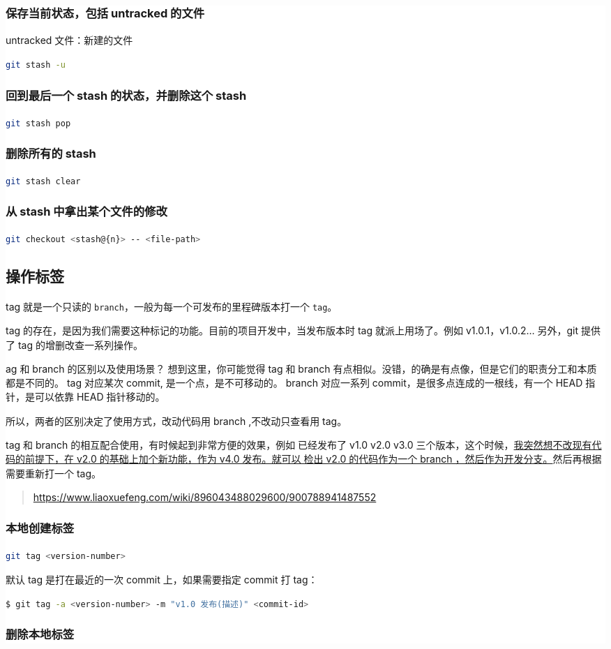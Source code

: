 ### 保存当前状态，包括 untracked 的文件

untracked 文件：新建的文件

```sh
git stash -u
```

### 回到最后一个 stash 的状态，并删除这个 stash

```sh
git stash pop
```

### 删除所有的 stash

```sh
git stash clear
```

### 从 stash 中拿出某个文件的修改

```sh
git checkout <stash@{n}> -- <file-path>
```

## 操作标签

tag 就是一个只读的 `branch`，一般为每一个可发布的里程碑版本打一个 `tag`。

tag 的存在，是因为我们需要这种标记的功能。目前的项目开发中，当发布版本时 tag 就派上用场了。例如 v1.0.1，v1.0.2…
另外，git 提供了 tag 的增删改查一系列操作。

ag 和 branch 的区别以及使用场景？
想到这里，你可能觉得 tag 和 branch 有点相似。没错，的确是有点像，但是它们的职责分工和本质都是不同的。
tag 对应某次 commit, 是一个点，是不可移动的。
branch 对应一系列 commit，是很多点连成的一根线，有一个 HEAD 指针，是可以依靠 HEAD 指针移动的。

所以，两者的区别决定了使用方式，改动代码用 branch ,不改动只查看用 tag。

tag 和 branch 的相互配合使用，有时候起到非常方便的效果，例如 已经发布了 v1.0 v2.0 v3.0 三个版本，这个时候，<u>我突然想不改现有代码的前提下，在 v2.0 的基础上加个新功能，作为 v4.0 发布。就可以 检出 v2.0 的代码作为一个 branch ，然后作为开发分支。</u>然后再根据需要重新打一个 tag。

> https://www.liaoxuefeng.com/wiki/896043488029600/900788941487552

### 本地创建标签

```bash
git tag <version-number>
```

默认 tag 是打在最近的一次 commit 上，如果需要指定 commit 打 tag：

```bash
$ git tag -a <version-number> -m "v1.0 发布(描述)" <commit-id>
```

### 删除本地标签
